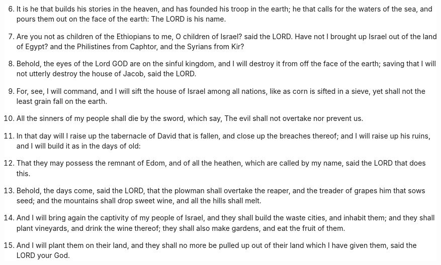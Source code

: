6. It is he that builds his stories in the heaven, and has founded his troop in the earth; he that calls for the waters of the sea, and pours them out on the face of the earth: The LORD is his name.

7. Are you not as children of the Ethiopians to me, O children of Israel? said the LORD. Have not I brought up Israel out of the land of Egypt? and the Philistines from Caphtor, and the Syrians from Kir?

8. Behold, the eyes of the Lord GOD are on the sinful kingdom, and I will destroy it from off the face of the earth; saving that I will not utterly destroy the house of Jacob, said the LORD.

9. For, see, I will command, and I will sift the house of Israel among all nations, like as corn is sifted in a sieve, yet shall not the least grain fall on the earth.

10. All the sinners of my people shall die by the sword, which say, The evil shall not overtake nor prevent us.

11. In that day will I raise up the tabernacle of David that is fallen, and close up the breaches thereof; and I will raise up his ruins, and I will build it as in the days of old:

12. That they may possess the remnant of Edom, and of all the heathen, which are called by my name, said the LORD that does this.

13. Behold, the days come, said the LORD, that the plowman shall overtake the reaper, and the treader of grapes him that sows seed; and the mountains shall drop sweet wine, and all the hills shall melt.

14. And I will bring again the captivity of my people of Israel, and they shall build the waste cities, and inhabit them; and they shall plant vineyards, and drink the wine thereof; they shall also make gardens, and eat the fruit of them.

15. And I will plant them on their land, and they shall no more be pulled up out of their land which I have given them, said the LORD your God.


